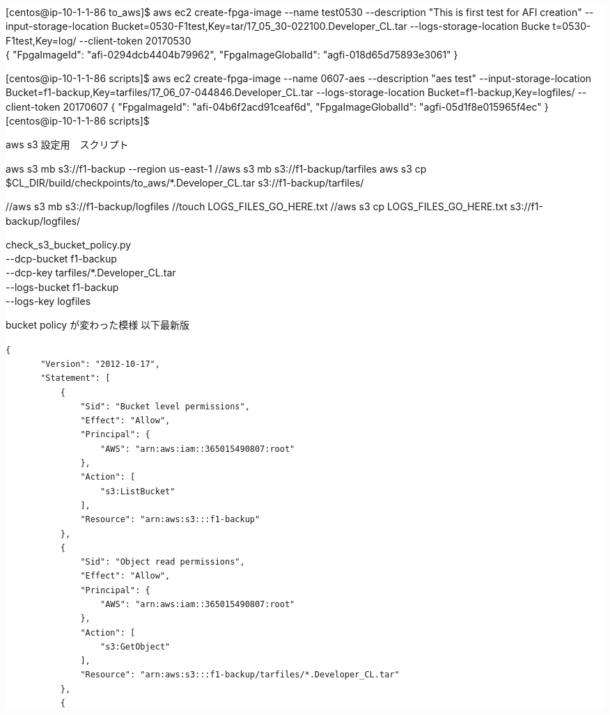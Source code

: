[centos@ip-10-1-1-86 to_aws]$ aws ec2 create-fpga-image --name test0530 --description "This is first test for AFI creation" --input-storage-location Bucket=0530-F1test,Key=tar/17_05_30-022100.Developer_CL.tar --logs-storage-location Bucke
t=0530-F1test,Key=log/  --client-token 20170530                                                                                                                                                                                               
{
    "FpgaImageId": "afi-0294dcb4404b79962",
    "FpgaImageGlobalId": "agfi-018d65d75893e3061"
}


[centos@ip-10-1-1-86 scripts]$ aws ec2 create-fpga-image --name 0607-aes --description "aes test" --input-storage-location Bucket=f1-backup,Key=tarfiles/17_06_07-044846.Developer_CL.tar --logs-storage-location Bucket=f1-backup,Key=logfiles/ --client-token 20170607
{
    "FpgaImageId": "afi-04b6f2acd91ceaf6d",
    "FpgaImageGlobalId": "agfi-05d1f8e015965f4ec"
}
[centos@ip-10-1-1-86 scripts]$



aws s3 設定用　スクリプト

aws s3 mb s3://f1-backup --region us-east-1
//aws s3 mb s3://f1-backup/tarfiles
aws s3 cp $CL_DIR/build/checkpoints/to_aws/*.Developer_CL.tar s3://f1-backup/tarfiles/

//aws s3 mb s3://f1-backup/logfiles
//touch LOGS_FILES_GO_HERE.txt
//aws s3 cp LOGS_FILES_GO_HERE.txt s3://f1-backup/logfiles/


check_s3_bucket_policy.py \
	--dcp-bucket f1-backup \
	--dcp-key tarfiles/*.Developer_CL.tar \
	--logs-bucket f1-backup \
	--logs-key logfiles



bucket policy が変わった模様
以下最新版
```
{
       "Version": "2012-10-17",
       "Statement": [
           {
               "Sid": "Bucket level permissions",
               "Effect": "Allow",
               "Principal": {
                   "AWS": "arn:aws:iam::365015490807:root"
               },
               "Action": [
                   "s3:ListBucket"
               ],
               "Resource": "arn:aws:s3:::f1-backup"
           },
           {
               "Sid": "Object read permissions",
               "Effect": "Allow",
               "Principal": {
                   "AWS": "arn:aws:iam::365015490807:root"
               },
               "Action": [
                   "s3:GetObject"
               ],
               "Resource": "arn:aws:s3:::f1-backup/tarfiles/*.Developer_CL.tar"
           },
           {
```
